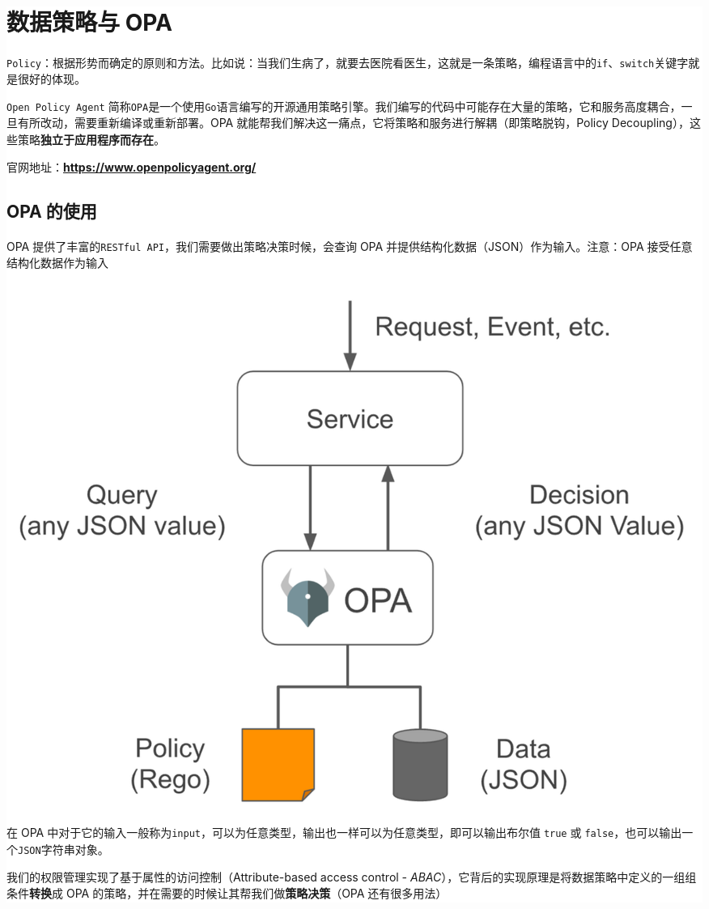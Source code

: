 # 数据策略与 OPA

`Policy`：根据形势而确定的原则和方法。比如说：当我们生病了，就要去医院看医生，这就是一条策略，编程语言中的`if`、`switch`关键字就是很好的体现。

`Open Policy Agent` 简称`OPA`是一个使用`Go`语言编写的开源通用策略引擎。我们编写的代码中可能存在大量的策略，它和服务高度耦合，一旦有所改动，需要重新编译或重新部署。OPA 就能帮我们解决这一痛点，它将策略和服务进行解耦（即策略脱钩，Policy Decoupling），这些策略**独立于应用程序而存在**。

官网地址：**<https://www.openpolicyagent.org/>**

## OPA 的使用

OPA 提供了丰富的`RESTful API`，我们需要做出策略决策时候，会查询 OPA 并提供结构化数据（JSON）作为输入。注意：OPA 接受任意结构化数据作为输入

![OPA1](../images/data-policy-OPA1.png)

在 OPA 中对于它的输入一般称为`input`，可以为任意类型，输出也一样可以为任意类型，即可以输出布尔值 `true` 或 `false`，也可以输出一个`JSON`字符串对象。

我们的权限管理实现了基于属性的访问控制（Attribute-based access control - *ABAC*），它背后的实现原理是将数据策略中定义的一组组条件**转换**成 OPA 的策略，并在需要的时候让其帮我们做**策略决策**（OPA 还有很多用法）
